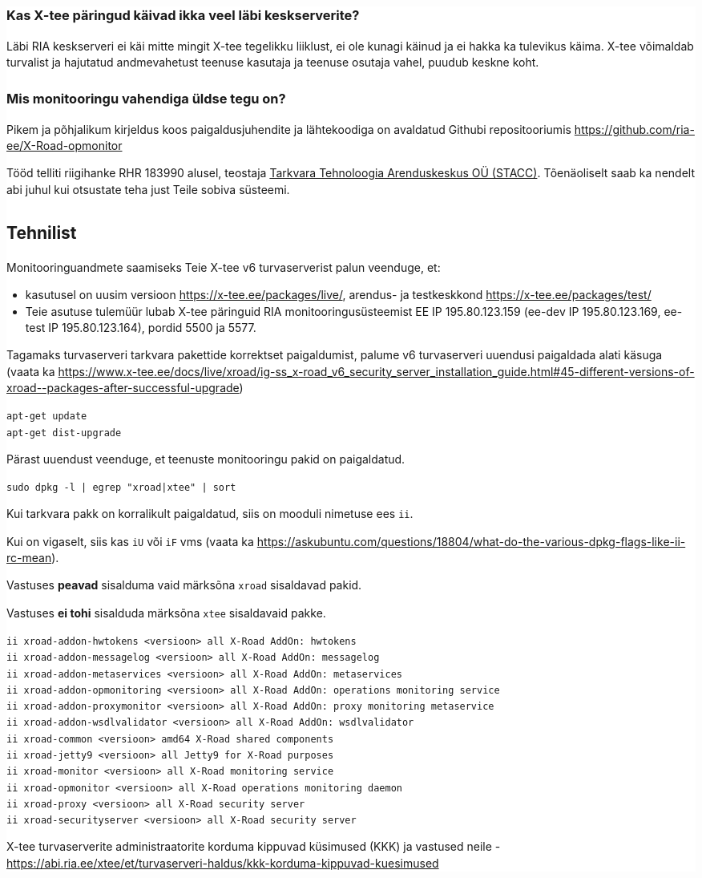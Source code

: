 ### Kas X-tee päringud käivad ikka veel läbi keskserverite?

Läbi RIA keskserveri ei käi mitte mingit X-tee tegelikku liiklust, ei ole kunagi käinud ja ei hakka ka tulevikus käima. X-tee võimaldab turvalist ja hajutatud andmevahetust teenuse kasutaja ja teenuse osutaja vahel, puudub keskne koht.

### Mis monitooringu vahendiga üldse tegu on?

Pikem ja põhjalikum kirjeldus koos paigaldusjuhendite ja lähtekoodiga on avaldatud Githubi repositooriumis https://github.com/ria-ee/X-Road-opmonitor

Tööd telliti riigihanke RHR 183990 alusel, teostaja [Tarkvara Tehnoloogia Arenduskeskus OÜ (STACC)](https://www.stacc.ee/). 
Tõenäoliselt saab ka nendelt abi juhul kui otsustate teha just Teile sobiva süsteemi.

## Tehnilist

Monitooringuandmete saamiseks Teie X-tee v6 turvaserverist palun veenduge, et:
- kasutusel on uusim versioon https://x-tee.ee/packages/live/, arendus- ja testkeskkond https://x-tee.ee/packages/test/
- Teie asutuse tulemüür lubab X-tee päringuid RIA monitooringusüsteemist EE IP 195.80.123.159 (ee-dev IP 195.80.123.169, ee-test IP 195.80.123.164), pordid 5500 ja 5577.

Tagamaks turvaserveri tarkvara pakettide korrektset paigaldumist, palume v6 turvaserveri uuendusi paigaldada alati käsuga (vaata ka https://www.x-tee.ee/docs/live/xroad/ig-ss_x-road_v6_security_server_installation_guide.html#45-different-versions-of-xroad--packages-after-successful-upgrade)

```
apt-get update
apt-get dist-upgrade
```

Pärast uuendust veenduge, et teenuste monitooringu pakid on paigaldatud.

```
sudo dpkg -l | egrep "xroad|xtee" | sort
```

Kui tarkvara pakk on korralikult paigaldatud, siis on mooduli nimetuse ees `ii`.

Kui on vigaselt, siis kas `iU` või `iF` vms (vaata ka https://askubuntu.com/questions/18804/what-do-the-various-dpkg-flags-like-ii-rc-mean).

Vastuses **peavad** sisalduma vaid märksõna `xroad` sisaldavad pakid. 

Vastuses **ei tohi** sisalduda märksõna `xtee` sisaldavaid pakke.

```
ii xroad-addon-hwtokens <versioon> all X-Road AddOn: hwtokens
ii xroad-addon-messagelog <versioon> all X-Road AddOn: messagelog
ii xroad-addon-metaservices <versioon> all X-Road AddOn: metaservices
ii xroad-addon-opmonitoring <versioon> all X-Road AddOn: operations monitoring service
ii xroad-addon-proxymonitor <versioon> all X-Road AddOn: proxy monitoring metaservice
ii xroad-addon-wsdlvalidator <versioon> all X-Road AddOn: wsdlvalidator
ii xroad-common <versioon> amd64 X-Road shared components
ii xroad-jetty9 <versioon> all Jetty9 for X-Road purposes
ii xroad-monitor <versioon> all X-Road monitoring service
ii xroad-opmonitor <versioon> all X-Road operations monitoring daemon
ii xroad-proxy <versioon> all X-Road security server
ii xroad-securityserver <versioon> all X-Road security server
```

X-tee turvaserverite administraatorite korduma kippuvad küsimused (KKK) ja vastused neile - https://abi.ria.ee/xtee/et/turvaserveri-haldus/kkk-korduma-kippuvad-kuesimused

